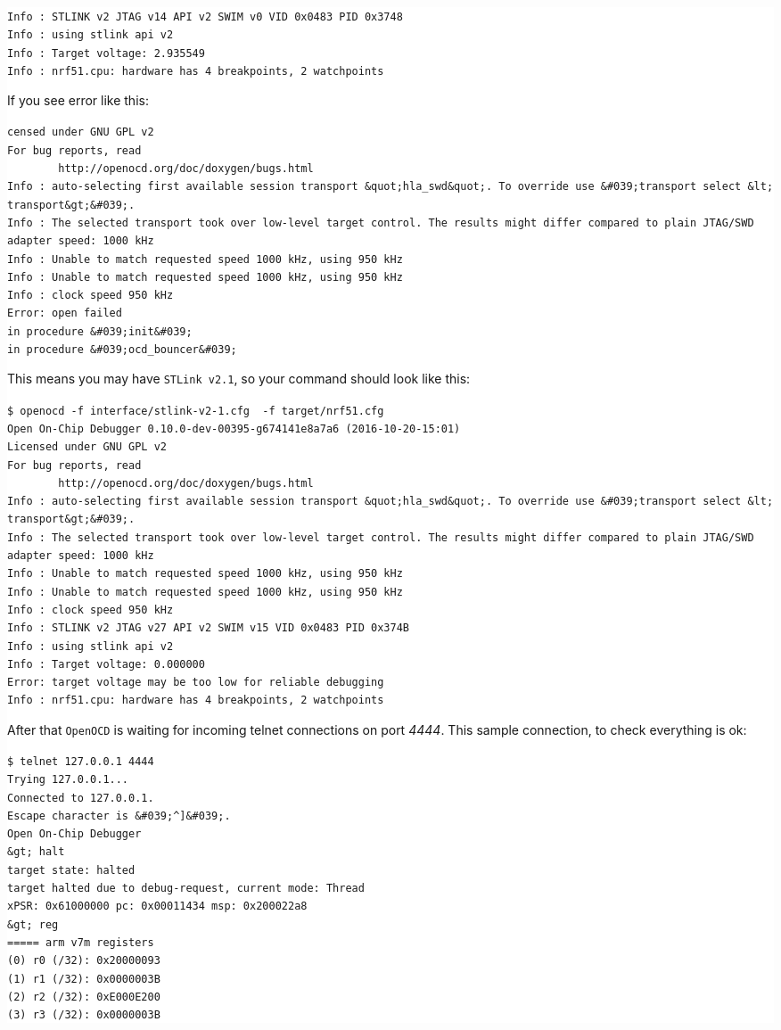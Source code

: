 ```
Info : STLINK v2 JTAG v14 API v2 SWIM v0 VID 0x0483 PID 0x3748
Info : using stlink api v2
Info : Target voltage: 2.935549
Info : nrf51.cpu: hardware has 4 breakpoints, 2 watchpoints
```

If you see error like this:

```
censed under GNU GPL v2
For bug reports, read
        http://openocd.org/doc/doxygen/bugs.html
Info : auto-selecting first available session transport &quot;hla_swd&quot;. To override use &#039;transport select &lt;transport&gt;&#039;.
Info : The selected transport took over low-level target control. The results might differ compared to plain JTAG/SWD
adapter speed: 1000 kHz
Info : Unable to match requested speed 1000 kHz, using 950 kHz
Info : Unable to match requested speed 1000 kHz, using 950 kHz
Info : clock speed 950 kHz
Error: open failed
in procedure &#039;init&#039;
in procedure &#039;ocd_bouncer&#039;
```

This means you may have `STLink v2.1`, so your command should look like this:

```
$ openocd -f interface/stlink-v2-1.cfg  -f target/nrf51.cfg
Open On-Chip Debugger 0.10.0-dev-00395-g674141e8a7a6 (2016-10-20-15:01)
Licensed under GNU GPL v2
For bug reports, read
        http://openocd.org/doc/doxygen/bugs.html
Info : auto-selecting first available session transport &quot;hla_swd&quot;. To override use &#039;transport select &lt;transport&gt;&#039;.
Info : The selected transport took over low-level target control. The results might differ compared to plain JTAG/SWD
adapter speed: 1000 kHz
Info : Unable to match requested speed 1000 kHz, using 950 kHz
Info : Unable to match requested speed 1000 kHz, using 950 kHz
Info : clock speed 950 kHz
Info : STLINK v2 JTAG v27 API v2 SWIM v15 VID 0x0483 PID 0x374B
Info : using stlink api v2
Info : Target voltage: 0.000000
Error: target voltage may be too low for reliable debugging
Info : nrf51.cpu: hardware has 4 breakpoints, 2 watchpoints
```

After that `OpenOCD` is waiting for incoming telnet connections on port *4444*.
This sample connection, to check everything is ok:

```
$ telnet 127.0.0.1 4444
Trying 127.0.0.1...
Connected to 127.0.0.1.
Escape character is &#039;^]&#039;.
Open On-Chip Debugger
&gt; halt
target state: halted
target halted due to debug-request, current mode: Thread
xPSR: 0x61000000 pc: 0x00011434 msp: 0x200022a8
&gt; reg
===== arm v7m registers
(0) r0 (/32): 0x20000093
(1) r1 (/32): 0x0000003B
(2) r2 (/32): 0xE000E200
(3) r3 (/32): 0x0000003B
```
